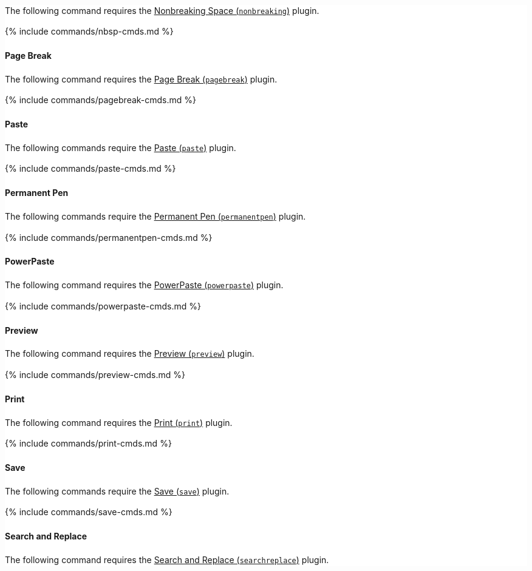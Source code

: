 The following command requires the [Nonbreaking Space (`nonbreaking`)]({{site.baseurl}}/plugins/opensource/nonbreaking/) plugin.

{% include commands/nbsp-cmds.md %}

#### Page Break

The following command requires the [Page Break (`pagebreak`)]({{site.baseurl}}/plugins/opensource/pagebreak/) plugin.

{% include commands/pagebreak-cmds.md %}

#### Paste

The following commands require the [Paste (`paste`)]({{site.baseurl}}/plugins/opensource/paste/) plugin.

{% include commands/paste-cmds.md %}

#### Permanent Pen

The following commands require the [Permanent Pen (`permanentpen`)]({{site.baseurl}}/plugins/premium/permanentpen/) plugin.

{% include commands/permanentpen-cmds.md %}

#### PowerPaste

The following command requires the [PowerPaste (`powerpaste`)]({{site.baseurl}}/plugins/premium/powerpaste/) plugin.

{% include commands/powerpaste-cmds.md %}

#### Preview

The following command requires the [Preview (`preview`)]({{site.baseurl}}/plugins/opensource/preview/) plugin.

{% include commands/preview-cmds.md %}

#### Print

The following command requires the [Print (`print`)]({{site.baseurl}}/plugins/opensource/print/) plugin.

{% include commands/print-cmds.md %}

#### Save

The following commands require the [Save (`save`)]({{site.baseurl}}/plugins/opensource/save/) plugin.

{% include commands/save-cmds.md %}

#### Search and Replace

The following command requires the [Search and Replace (`searchreplace`)]({{site.baseurl}}/plugins/opensource/searchreplace/) plugin.
